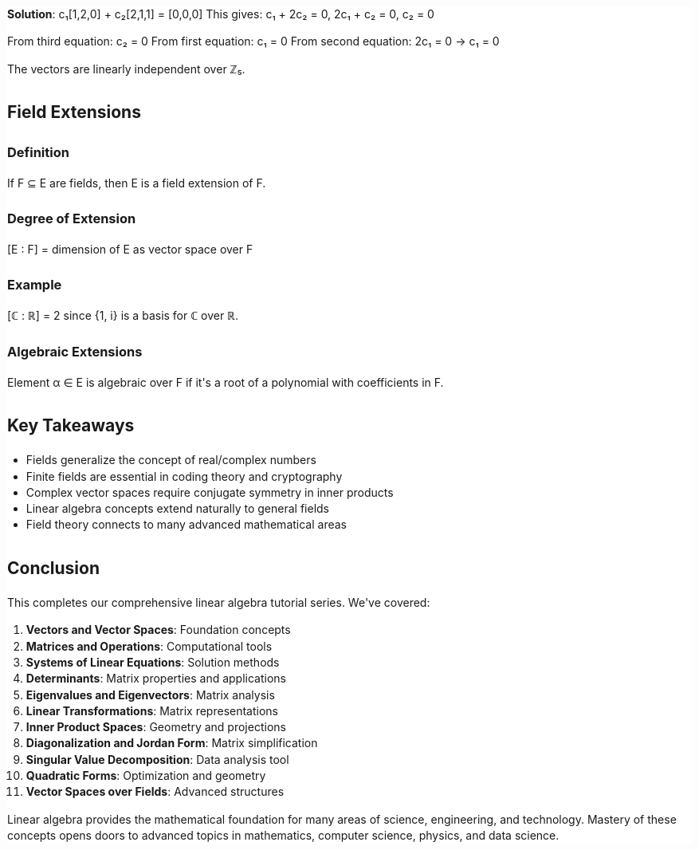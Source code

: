 **Solution**:
c₁[1,2,0] + c₂[2,1,1] = [0,0,0]
This gives: c₁ + 2c₂ = 0, 2c₁ + c₂ = 0, c₂ = 0

From third equation: c₂ = 0
From first equation: c₁ = 0
From second equation: 2c₁ = 0 → c₁ = 0

The vectors are linearly independent over ℤ₅.

## Field Extensions

### Definition
If F ⊆ E are fields, then E is a field extension of F.

### Degree of Extension
[E : F] = dimension of E as vector space over F

### Example
[ℂ : ℝ] = 2 since {1, i} is a basis for ℂ over ℝ.

### Algebraic Extensions
Element α ∈ E is algebraic over F if it's a root of a polynomial with coefficients in F.

## Key Takeaways
- Fields generalize the concept of real/complex numbers
- Finite fields are essential in coding theory and cryptography
- Complex vector spaces require conjugate symmetry in inner products
- Linear algebra concepts extend naturally to general fields
- Field theory connects to many advanced mathematical areas

## Conclusion

This completes our comprehensive linear algebra tutorial series. We've covered:

1. **Vectors and Vector Spaces**: Foundation concepts
2. **Matrices and Operations**: Computational tools
3. **Systems of Linear Equations**: Solution methods
4. **Determinants**: Matrix properties and applications
5. **Eigenvalues and Eigenvectors**: Matrix analysis
6. **Linear Transformations**: Matrix representations
7. **Inner Product Spaces**: Geometry and projections
8. **Diagonalization and Jordan Form**: Matrix simplification
9. **Singular Value Decomposition**: Data analysis tool
10. **Quadratic Forms**: Optimization and geometry
11. **Vector Spaces over Fields**: Advanced structures

Linear algebra provides the mathematical foundation for many areas of science, engineering, and technology. Mastery of these concepts opens doors to advanced topics in mathematics, computer science, physics, and data science.
